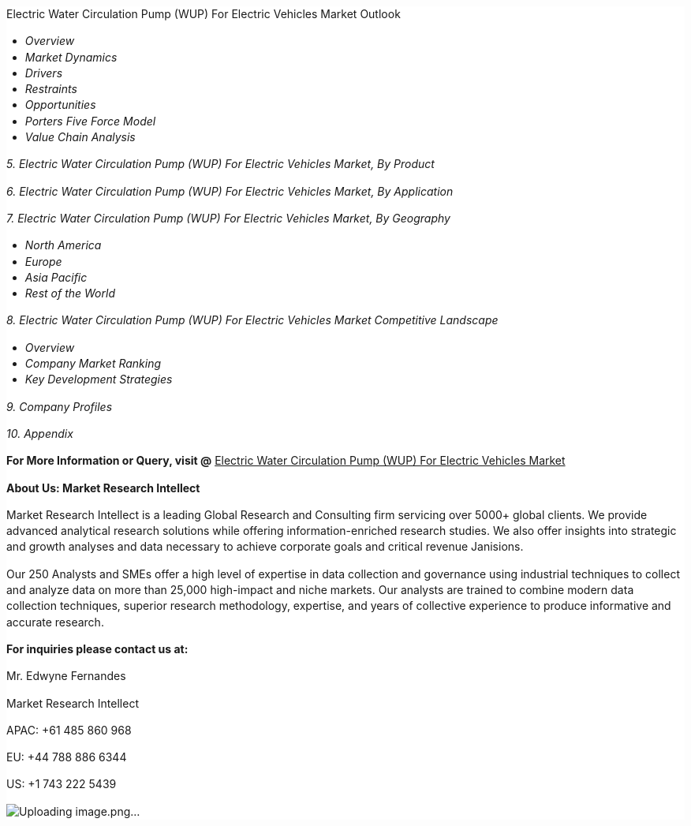 Electric Water Circulation Pump (WUP) For Electric Vehicles Market Outlook</span></em></p><ul><li><em><span class="">Overview</span></em></li><li><em><span class="">Market Dynamics</span></em></li><li><em><span class="">Drivers</span></em></li><li><em><span class="">Restraints</span></em></li><li><em><span class="">Opportunities</span></em></li><li><em><span class="">Porters Five Force Model</span></em></li><li><em><span class="">Value Chain Analysis</span></em></li></ul><p><em><span class="font-[700]">5. Electric Water Circulation Pump (WUP) For Electric Vehicles Market, By Product</span></em></p><p><em><span class="font-[700]">6. Electric Water Circulation Pump (WUP) For Electric Vehicles Market, By Application</span></em></p><p><em><span class="font-[700]">7. Electric Water Circulation Pump (WUP) For Electric Vehicles Market, By Geography</span></em></p><ul><li><em><span class="">North America</span></em></li><li><em><span class="">Europe</span></em></li><li><em><span class="">Asia Pacific</span></em></li><li><em><span class="">Rest of the World</span></em></li></ul><p><em><span class="font-[700]">8. Electric Water Circulation Pump (WUP) For Electric Vehicles Market Competitive Landscape</span></em></p><ul><li><em><span class="">Overview</span></em></li><li><em><span class="">Company Market Ranking</span></em></li><li><em><span class="">Key Development Strategies</span></em></li></ul><p><em><span class="font-[700]">9. Company Profiles</span></em></p><p><em><span class="font-[700]">10. Appendix</span></em></p><p><span class="font-[700]"><strong>For More Information or Query, visit&nbsp;@</strong>&nbsp;</span><span class="font-[700]"><a href="https://www.marketresearchintellect.com/product/global-electric-water-circulation-pump-wup-for-electric-vehicles-market/?utm_source=Linkedin&utm_medium=846" target="_blank" data-tracking-control-name="article-ssr-frontend-pulse_little-text-block" data-tracking-will-navigate="" data-test-link="">Electric Water Circulation Pump (WUP) For Electric Vehicles Market</a></span></p><p><strong><span class="font-[700]">About Us: Market Research Intellect</span></strong></p><p><span class="">Market Research Intellect is a leading Global Research and Consulting firm servicing over 5000+ global clients. We provide advanced analytical research solutions while offering information-enriched research studies.&nbsp;</span>We also offer insights into strategic and growth analyses and data necessary to achieve corporate goals and critical revenue Janisions.</p><p><span class="">Our 250 Analysts and SMEs offer a high level of expertise in data collection and governance using industrial techniques to collect and analyze data on more than 25,000 high-impact and niche markets. Our analysts are trained to combine modern data collection techniques, superior research methodology, expertise, and years of collective experience to produce informative and accurate research.</span></p><p><strong>For inquiries please contact us at:</strong></p><p>Mr. Edwyne Fernandes</p><p>Market Research Intellect</p><p>APAC: +61 485 860 968</p><p>EU: +44 788 886 6344</p><p>US: +1 743 222 5439</p>
![Uploading image.png…]()

